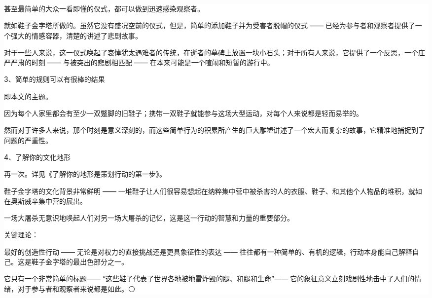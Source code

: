 甚至最简单的大众一看即懂的仪式，都可以做到迅速感染观察者。
 
就如鞋子金字塔所做的。虽然它没有盛况空前的仪式，但是，简单的添加鞋子并为受害者脱帽的仪式 —— 已经为参与者和观察者提供了一个强大的情感容器，清楚的讲述了悲剧故事。
 
对于一些人来说，这一仪式唤起了哀悼犹太遇难者的传统，在逝者的墓碑上放置一块小石头；对于所有人来说，它提供了一个反思，一个庄严严肃的时刻 —— 与被突出的悲剧相匹配 —— 在本来可能是一个喧闹和短暂的游行中。
 
3、简单的规则可以有很棒的结果
 
即本文的主题。
 
因为每个人家里都会有至少一双蹩脚的旧鞋子；携带一双鞋子就能参与这场大型运动，对每个人来说都是轻而易举的。
 
然而对于许多人来说，那个时刻是意义深刻的，而这些简单行为的积累所产生的巨大雕塑讲述了一个宏大而复杂的故事，它精准地捕捉到了问题的严重性。
 
4、了解你的文化地形
 
再一次。详见《了解你的地形是策划行动的第一步》。
 
鞋子金字塔的文化背景非常鲜明 —— 一堆鞋子让人们很容易想起在纳粹集中营中被杀害的人的衣服、鞋子、和其他个人物品的堆积，就如在奥斯威辛集中营的展出。
 
一场大屠杀无意识地唤起人们对另一场大屠杀的记忆，这是这一行动的智慧和力量的重要部分。
 
关键理论：
 
最好的创造性行动 —— 无论是对权力的直接挑战还是更具象征性的表达 —— 往往都有一种简单的、有机的逻辑，行动本身能自己解释自己。这是鞋子金字塔的最出色部分之一。
 
它只有一个非常简单的标题—— “这些鞋子代表了世界各地被地雷炸毁的腿、和腿和生命”—— 它的象征意义立刻戏剧性地击中了人们的情绪，对于参与者和观察者来说都是如此。⚪️